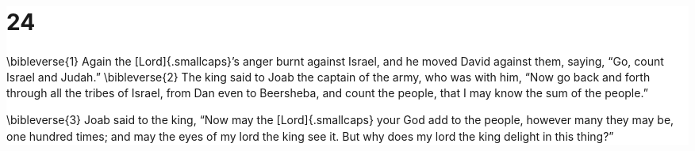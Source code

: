 # 24 
\bibleverse{1} Again the [Lord]{.smallcaps}’s anger burnt against Israel, and he moved David against them, saying, “Go, count Israel and Judah.” \bibleverse{2} The king said to Joab the captain of the army, who was with him, “Now go back and forth through all the tribes of Israel, from Dan even to Beersheba, and count the people, that I may know the sum of the people.” 

\bibleverse{3} Joab said to the king, “Now may the [Lord]{.smallcaps} your God add to the people, however many they may be, one hundred times; and may the eyes of my lord the king see it. But why does my lord the king delight in this thing?” 

